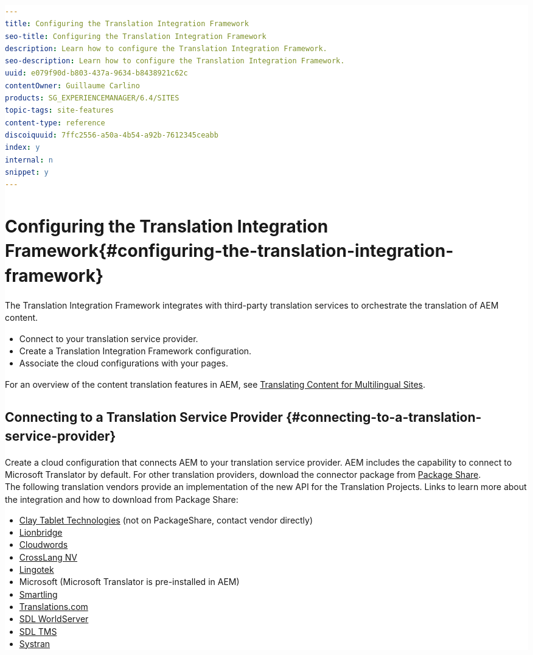 ```yaml
---
title: Configuring the Translation Integration Framework
seo-title: Configuring the Translation Integration Framework
description: Learn how to configure the Translation Integration Framework.
seo-description: Learn how to configure the Translation Integration Framework.
uuid: e079f90d-b803-437a-9634-b8438921c62c
contentOwner: Guillaume Carlino
products: SG_EXPERIENCEMANAGER/6.4/SITES
topic-tags: site-features
content-type: reference
discoiquuid: 7ffc2556-a50a-4b54-a92b-7612345ceabb
index: y
internal: n
snippet: y
---
```


# Configuring the Translation Integration Framework{#configuring-the-translation-integration-framework}

The Translation Integration Framework integrates with third-party translation services to orchestrate the translation of AEM content.

* Connect to your translation service provider.
* Create a Translation Integration Framework configuration.
* Associate the cloud configurations with your pages.

For an overview of the content translation features in AEM, see [Translating Content for Multilingual Sites](../../../sites/administering/using/translation.md).  

## Connecting to a Translation Service Provider {#connecting-to-a-translation-service-provider}

Create a cloud configuration that connects AEM to your translation service provider. AEM includes the capability to connect to Microsoft Translator by default. For other translation providers, download the connector package from [Package Share](../../../sites/administering/using/package-manager.md#main-pars-title-3).  
The following translation vendors provide an implementation of the new API for the Translation Projects. Links to learn more about the integration and how to download from Package Share:

* [Clay Tablet Technologies](https://marketing.adobe.com/resources/content/resources/en/exchange/marketplace/apps/clay-tablet-translation-connector-for-aem.html) (not on PackageShare, contact vendor directly)
* [Lionbridge](https://marketing.adobe.com/resources/content/resources/en/exchange/marketplace/apps/lionbridge-for-adobe-experience-manager.html)
* [Cloudwords](https://marketing.adobe.com/resources/content/resources/en/exchange/marketplace/apps/cloudwords-for-adobe-translations-connector.html)
* [CrossLang NV](https://marketing.adobe.com/resources/content/resources/en/exchange/marketplace/apps/crosslang-xtm-for-adobe-experience-manager.html)
* [Lingotek](https://marketing.adobe.com/resources/content/resources/en/exchange/marketplace/apps/lingotek-for-adobe-experience-manager.html)
* Microsoft (Microsoft Translator is pre-installed in AEM)
* [Smartling](https://marketing.adobe.com/resources/content/resources/en/exchange/marketplace/apps/smartling-connector-for-adobe-experience-manager.html)
* [Translations.com](https://marketing.adobe.com/resources/content/resources/en/exchange/marketplace/apps/globallink-connect-for-adobe-experience-manager.html)
* [SDL WorldServer](https://marketing.adobe.com/resources/content/resources/en/exchange/marketplace/apps/sdlworldserver-connector.html)
* [SDL TMS](https://marketing.adobe.com/resources/content/resources/en/exchange/marketplace/apps/sdl-tms-translation-connector-for-adobe-experience-manager.html)
* [Systran](https://marketing.adobe.com/resources/content/resources/en/exchange/marketplace/apps/systran-for-adobe-experience-manager.html)